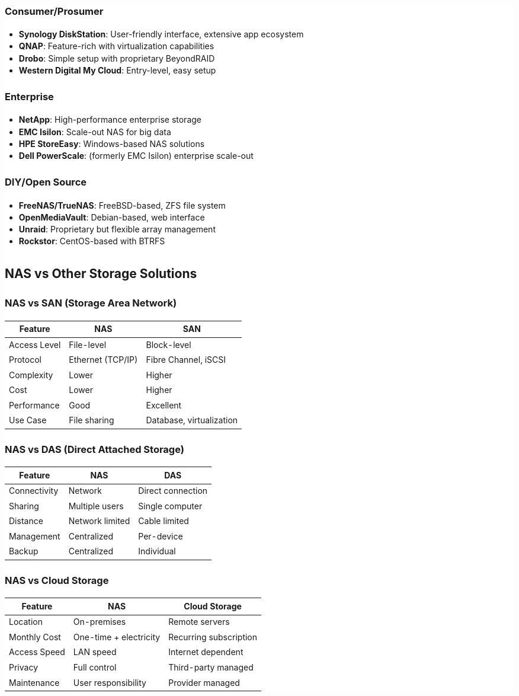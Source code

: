 ### Consumer/Prosumer
- **Synology DiskStation**: User-friendly interface, extensive app ecosystem
- **QNAP**: Feature-rich with virtualization capabilities
- **Drobo**: Simple setup with proprietary BeyondRAID
- **Western Digital My Cloud**: Entry-level, easy setup

### Enterprise
- **NetApp**: High-performance enterprise storage
- **EMC Isilon**: Scale-out NAS for big data
- **HPE StoreEasy**: Windows-based NAS solutions
- **Dell PowerScale**: (formerly EMC Isilon) enterprise scale-out

### DIY/Open Source
- **FreeNAS/TrueNAS**: FreeBSD-based, ZFS file system
- **OpenMediaVault**: Debian-based, web interface
- **Unraid**: Proprietary but flexible array management
- **Rockstor**: CentOS-based with BTRFS

## NAS vs Other Storage Solutions

### NAS vs SAN (Storage Area Network)
| Feature | NAS | SAN |
|---------|-----|-----|
| Access Level | File-level | Block-level |
| Protocol | Ethernet (TCP/IP) | Fibre Channel, iSCSI |
| Complexity | Lower | Higher |
| Cost | Lower | Higher |
| Performance | Good | Excellent |
| Use Case | File sharing | Database, virtualization |

### NAS vs DAS (Direct Attached Storage)
| Feature | NAS | DAS |
|---------|-----|-----|
| Connectivity | Network | Direct connection |
| Sharing | Multiple users | Single computer |
| Distance | Network limited | Cable limited |
| Management | Centralized | Per-device |
| Backup | Centralized | Individual |

### NAS vs Cloud Storage
| Feature | NAS | Cloud Storage |
|---------|-----|-----|
| Location | On-premises | Remote servers |
| Monthly Cost | One-time + electricity | Recurring subscription |
| Access Speed | LAN speed | Internet dependent |
| Privacy | Full control | Third-party managed |
| Maintenance | User responsibility | Provider managed |
